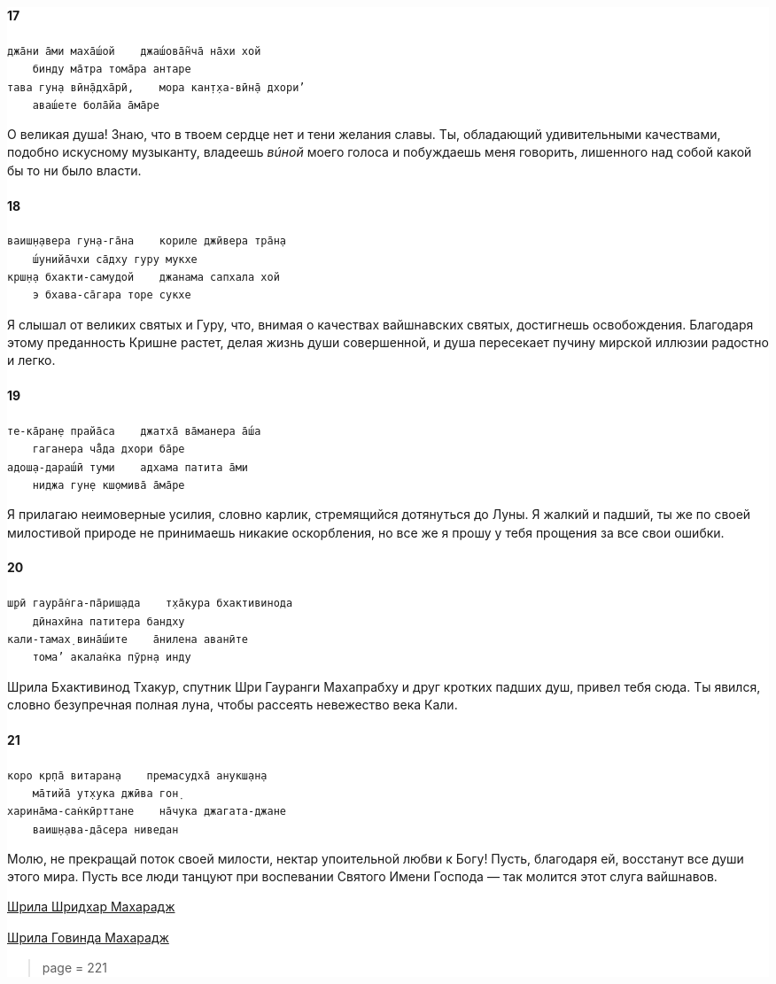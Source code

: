 #### 17

    джа̄ни а̄ми маха̄ш́ой    джаш́ова̄н̃ча̄ на̄хи хой
        бинду ма̄тра тома̄ра антаре
    тава гун̣а вӣн̣а̄дха̄рӣ,    мора кан̣т̣ха-вӣн̣а̄ дхори’
        аваш́ете бола̄йа а̄ма̄ре

О великая душа! Знаю, что в твоем сердце нет и тени желания славы. Ты, обладающий удивительными качествами, подобно искусному музыканту, владеешь *вúной* моего голоса и побуждаешь меня говорить, лишенного над собой какой бы то ни было власти.

#### 18

    ваиш̣н̣авера гун̣а-га̄на    кориле джӣвера тра̄н̣а
        ш́унийа̄чхи са̄дху гуру мукхе
    крш̣н̣а бхакти-самудой    джанама сапхала хой
        э бхава-са̄гара торе сукхе

Я слышал от великих святых и Гуру, что, внимая о качествах вайшнавских святых, достигнешь освобождения. Благодаря этому преданность Кришне растет, делая жизнь души совершенной, и душа пересекает пучину мирской иллюзии радостно и легко.

#### 19

    те-ка̄ран̣е прайа̄са    джатха̄ ва̄манера а̄ш́а
        гаганера ча̄̐да дхори ба̄ре
    адош̣а-дараш́ӣ туми    адхама патита а̄ми
        ниджа гун̣е кш̣омива̄ а̄ма̄ре

Я прилагаю неимоверные усилия, словно карлик, стремящийся дотянуться до Луны. Я жалкий и падший, ты же по своей милостивой природе не принимаешь никакие оскорбления, но все же я прошу у тебя прощения за все свои ошибки.

#### 20

    ш̣рӣ гаура̄н̇га-па̄риш̣ада    т̣ха̄кура бхактивинода
        дӣнахӣна патитера бандху
    кали-тамах̣ вина̄ш́ите    а̄нилена аванӣте
        тома’ акалан̇ка пӯрн̣а инду

Шрила Бхактивинод Тхакур, спутник Шри Гауранги Махапрабху и друг кротких падших душ, привел тебя сюда. Ты явился, словно безупречная полная луна, чтобы рассеять невежество века Кали.

#### 21

    коро кр̣па̄ витаран̣а    премасудха̄ анукш̣ан̣а
        ма̄тийа̄ ут̣хука джӣва гон̣
    харина̄ма-сан̇кӣрттане    на̄чука джагата-джане
        ваиш̣н̣ава-да̄сера ниведан

Молю, не прекращай поток своей милости, нектар упоительной любви к Богу! Пусть, благодаря ей, восстанут все души этого мира. Пусть все люди танцуют при воспевании Святого Имени Господа — так молится этот слуга вайшнавов.


[Шрила Шридхар Махарадж](https://soundcloud.com/bharatimaharaj/sridhar-maharaj-and-govinda-8)

[Шрила Говинда Махарадж](https://soundcloud.com/bharatimaharaj/govinda-maharaj-acharya)


> page = 221